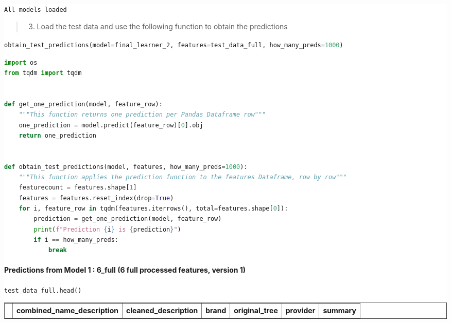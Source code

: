     All models loaded


>3. Load the test data and use the following function to obtain the predictions
```python
obtain_test_predictions(model=final_learner_2, features=test_data_full, how_many_preds=1000)
```


```python
import os
from tqdm import tqdm


def get_one_prediction(model, feature_row):
    """This function returns one prediction per Pandas Dataframe row"""
    one_prediction = model.predict(feature_row)[0].obj
    return one_prediction


def obtain_test_predictions(model, features, how_many_preds=1000):
    """This function applies the prediction function to the features Dataframe, row by row"""
    featurecount = features.shape[1]
    features = features.reset_index(drop=True)
    for i, feature_row in tqdm(features.iterrows(), total=features.shape[0]):
        prediction = get_one_prediction(model, feature_row)
        print(f"Prediction {i} is {prediction}")
        if i == how_many_preds:
            break

```

#### Predictions from Model 1 : 6_full (6 full processed features, version 1)


```python
test_data_full.head()
```




<div>
<style scoped>
    .dataframe tbody tr th:only-of-type {
        vertical-align: middle;
    }

    .dataframe tbody tr th {
        vertical-align: top;
    }

    .dataframe thead th {
        text-align: right;
    }
</style>
<table border="1" class="dataframe">
  <thead>
    <tr style="text-align: right;">
      <th></th>
      <th>combined_name_description</th>
      <th>cleaned_description</th>
      <th>brand</th>
      <th>original_tree</th>
      <th>provider</th>
      <th>summary</th>
    </tr>
  </thead>
  <tbody>